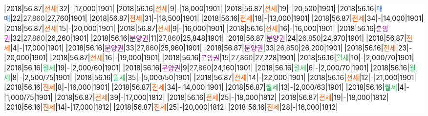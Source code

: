 |2018|56.87|<span style="color:#ff5a00">전세</span>|32|<span style="color:#444444">-</span>|17,000|1901|
|2018|56.16|<span style="color:#ff5a00">전세</span>|9|<span style="color:#444444">-</span>|18,000|1901|
|2018|56.87|<span style="color:#ff5a00">전세</span>|19|<span style="color:#444444">-</span>|20,500|1901|
|2018|56.16|<span style="color:#4285f3">매매</span>|22|<span style="color:#444444">27,860</span>|27,760|1901|
|2018|56.87|<span style="color:#ff5a00">전세</span>|31|<span style="color:#444444">-</span>|18,500|1901|
|2018|56.16|<span style="color:#ff5a00">전세</span>|18|<span style="color:#444444">-</span>|13,000|1901|
|2018|56.87|<span style="color:#ff5a00">전세</span>|34|<span style="color:#444444">-</span>|14,000|1901|
|2018|56.87|<span style="color:#ff5a00">전세</span>|15|<span style="color:#444444">-</span>|20,000|1901|
|2018|56.87|<span style="color:#ff5a00">전세</span>|9|<span style="color:#444444">-</span>|16,000|1901|
|2018|56.16|<span style="color:#ff5a00">전세</span>|16|<span style="color:#444444">-</span>|16,000|1901|
|2018|56.16|<span style="color:#9C11A5">분양권</span>|32|<span style="color:#444444">27,860</span>|26,260|1901|
|2018|56.16|<span style="color:#9C11A5">분양권</span>|11|<span style="color:#444444">27,860</span>|25,848|1901|
|2018|56.87|<span style="color:#9C11A5">분양권</span>|24|<span style="color:#444444">26,850</span>|24,970|1901|
|2018|56.87|<span style="color:#ff5a00">전세</span>|4|<span style="color:#444444">-</span>|17,000|1901|
|2018|56.16|<span style="color:#9C11A5">분양권</span>|33|<span style="color:#444444">27,860</span>|25,960|1901|
|2018|56.87|<span style="color:#9C11A5">분양권</span>|33|<span style="color:#444444">26,850</span>|26,200|1901|
|2018|56.16|<span style="color:#ff5a00">전세</span>|23|<span style="color:#444444">-</span>|20,000|1901|
|2018|56.87|<span style="color:#ff5a00">전세</span>|16|<span style="color:#444444">-</span>|19,000|1901|
|2018|56.16|<span style="color:#9C11A5">분양권</span>|15|<span style="color:#444444">27,860</span>|27,228|1901|
|2018|56.16|<span style="color:#34a853">월세</span>|10|<span style="color:#444444">-</span>|2,000/70|1901|
|2018|56.16|<span style="color:#34a853">월세</span>|19|<span style="color:#444444">-</span>|2,000/60|1901|
|2018|56.16|<span style="color:#9C11A5">분양권</span>|9|<span style="color:#444444">27,860</span>|24,160|1901|
|2018|56.16|<span style="color:#34a853">월세</span>|6|<span style="color:#444444">-</span>|2,000/70|1901|
|2018|56.16|<span style="color:#34a853">월세</span>|8|<span style="color:#444444">-</span>|2,500/75|1901|
|2018|56.16|<span style="color:#34a853">월세</span>|35|<span style="color:#444444">-</span>|5,000/50|1901|
|2018|56.87|<span style="color:#ff5a00">전세</span>|14|<span style="color:#444444">-</span>|22,000|1901|
|2018|56.16|<span style="color:#ff5a00">전세</span>|12|<span style="color:#444444">-</span>|21,000|1901|
|2018|56.16|<span style="color:#ff5a00">전세</span>|8|<span style="color:#444444">-</span>|16,000|1901|
|2018|56.87|<span style="color:#ff5a00">전세</span>|34|<span style="color:#444444">-</span>|14,000|1901|
|2018|56.87|<span style="color:#34a853">월세</span>|13|<span style="color:#444444">-</span>|2,000/63|1901|
|2018|56.16|<span style="color:#34a853">월세</span>|4|<span style="color:#444444">-</span>|1,000/75|1901|
|2018|56.87|<span style="color:#ff5a00">전세</span>|39|<span style="color:#444444">-</span>|17,000|1812|
|2018|56.16|<span style="color:#ff5a00">전세</span>|25|<span style="color:#444444">-</span>|18,000|1812|
|2018|56.87|<span style="color:#ff5a00">전세</span>|19|<span style="color:#444444">-</span>|18,000|1812|
|2018|56.16|<span style="color:#ff5a00">전세</span>|14|<span style="color:#444444">-</span>|17,000|1812|
|2018|56.87|<span style="color:#ff5a00">전세</span>|25|<span style="color:#444444">-</span>|20,000|1812|
|2018|56.16|<span style="color:#ff5a00">전세</span>|28|<span style="color:#444444">-</span>|16,000|1812|